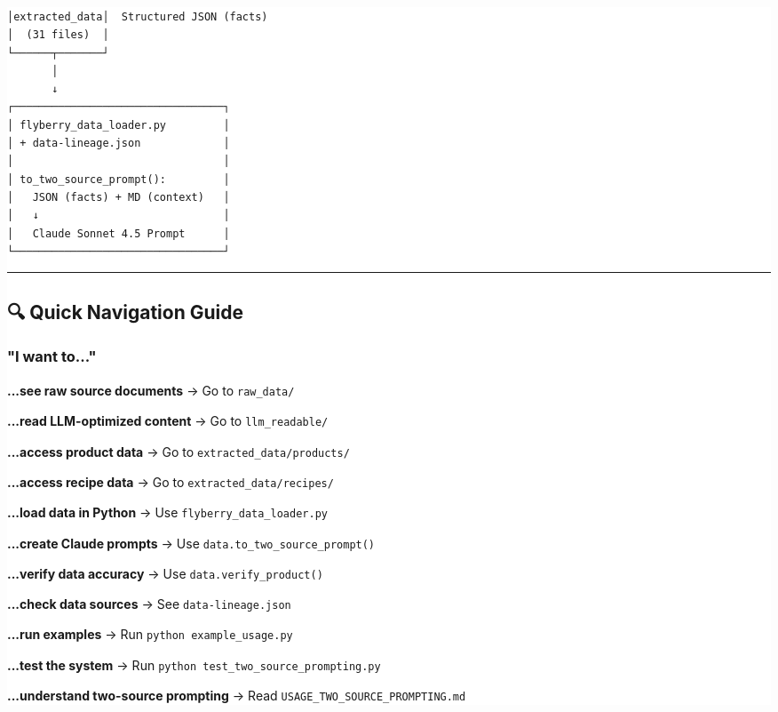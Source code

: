 ```
│extracted_data│  Structured JSON (facts)
│  (31 files)  │
└──────┬───────┘
       │
       ↓
┌─────────────────────────────────┐
│ flyberry_data_loader.py         │
│ + data-lineage.json             │
│                                 │
│ to_two_source_prompt():         │
│   JSON (facts) + MD (context)   │
│   ↓                             │
│   Claude Sonnet 4.5 Prompt      │
└─────────────────────────────────┘
```

---

## 🔍 Quick Navigation Guide

### "I want to..."

**...see raw source documents**
→ Go to `raw_data/`

**...read LLM-optimized content**
→ Go to `llm_readable/`

**...access product data**
→ Go to `extracted_data/products/`

**...access recipe data**
→ Go to `extracted_data/recipes/`

**...load data in Python**
→ Use `flyberry_data_loader.py`

**...create Claude prompts**
→ Use `data.to_two_source_prompt()`

**...verify data accuracy**
→ Use `data.verify_product()`

**...check data sources**
→ See `data-lineage.json`

**...run examples**
→ Run `python example_usage.py`

**...test the system**
→ Run `python test_two_source_prompting.py`

**...understand two-source prompting**
→ Read `USAGE_TWO_SOURCE_PROMPTING.md`
